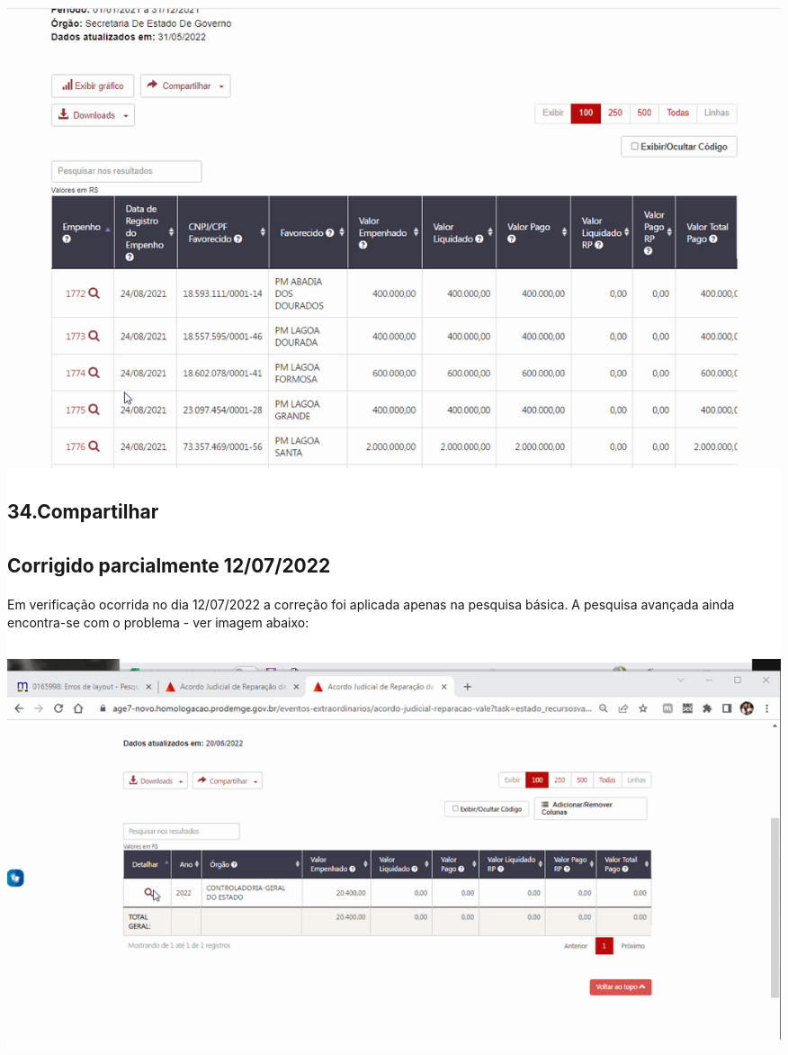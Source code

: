 ![](static/imagens/homologacao/tabelas-modais.gif)

</div>


<div class="alert alert-danger">

## 34.Compartilhar

**Corrigido parcialmente** 12/07/2022
--
Em verificação ocorrida no dia 12/07/2022 a correção foi aplicada apenas na pesquisa básica. A pesquisa avançada ainda encontra-se com o problema - ver imagem abaixo:

![](static/imagens/homologacao/compartilhar-12-07.gif)
---
